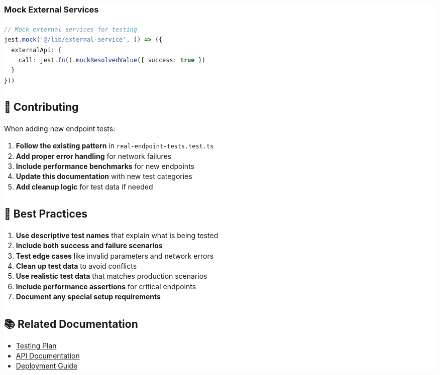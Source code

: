### Mock External Services

```typescript
// Mock external services for testing
jest.mock('@/lib/external-service', () => ({
  externalApi: {
    call: jest.fn().mockResolvedValue({ success: true })
  }
}))
```

## 📝 Contributing

When adding new endpoint tests:

1. **Follow the existing pattern** in `real-endpoint-tests.test.ts`
2. **Add proper error handling** for network failures
3. **Include performance benchmarks** for new endpoints
4. **Update this documentation** with new test categories
5. **Add cleanup logic** for test data if needed

## 🎯 Best Practices

1. **Use descriptive test names** that explain what is being tested
2. **Include both success and failure scenarios**
3. **Test edge cases** like invalid parameters and network errors
4. **Clean up test data** to avoid conflicts
5. **Use realistic test data** that matches production scenarios
6. **Include performance assertions** for critical endpoints
7. **Document any special setup requirements**

## 📚 Related Documentation

- [Testing Plan](../../../docs/TESTING_PLAN.md)
- [API Documentation](../../../docs/API_INDEX.md)
- [Deployment Guide](../../../docs/DEPLOYMENT_INDEX.md)
